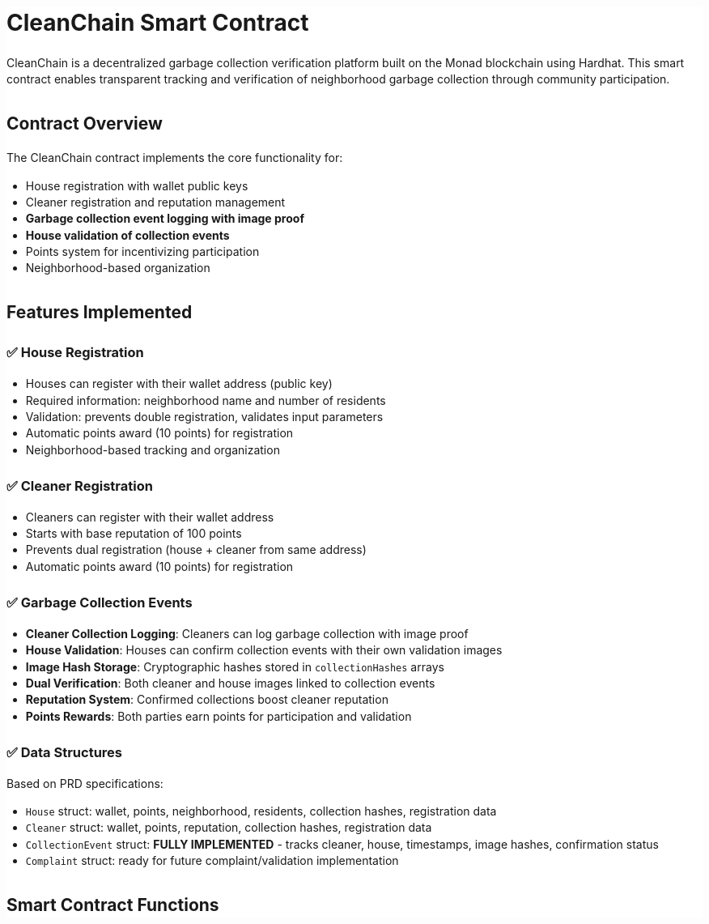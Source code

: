 # CleanChain Smart Contract

CleanChain is a decentralized garbage collection verification platform built on the Monad blockchain using Hardhat. This smart contract enables transparent tracking and verification of neighborhood garbage collection through community participation.

## Contract Overview

The CleanChain contract implements the core functionality for:
- House registration with wallet public keys
- Cleaner registration and reputation management
- **Garbage collection event logging with image proof**
- **House validation of collection events**
- Points system for incentivizing participation
- Neighborhood-based organization

## Features Implemented

### ✅ House Registration
- Houses can register with their wallet address (public key)
- Required information: neighborhood name and number of residents
- Validation: prevents double registration, validates input parameters
- Automatic points award (10 points) for registration
- Neighborhood-based tracking and organization

### ✅ Cleaner Registration
- Cleaners can register with their wallet address
- Starts with base reputation of 100 points
- Prevents dual registration (house + cleaner from same address)
- Automatic points award (10 points) for registration

### ✅ **Garbage Collection Events**
- **Cleaner Collection Logging**: Cleaners can log garbage collection with image proof
- **House Validation**: Houses can confirm collection events with their own validation images
- **Image Hash Storage**: Cryptographic hashes stored in `collectionHashes` arrays
- **Dual Verification**: Both cleaner and house images linked to collection events
- **Reputation System**: Confirmed collections boost cleaner reputation
- **Points Rewards**: Both parties earn points for participation and validation

### ✅ Data Structures
Based on PRD specifications:
- `House` struct: wallet, points, neighborhood, residents, collection hashes, registration data
- `Cleaner` struct: wallet, points, reputation, collection hashes, registration data
- `CollectionEvent` struct: **FULLY IMPLEMENTED** - tracks cleaner, house, timestamps, image hashes, confirmation status
- `Complaint` struct: ready for future complaint/validation implementation

## Smart Contract Functions
